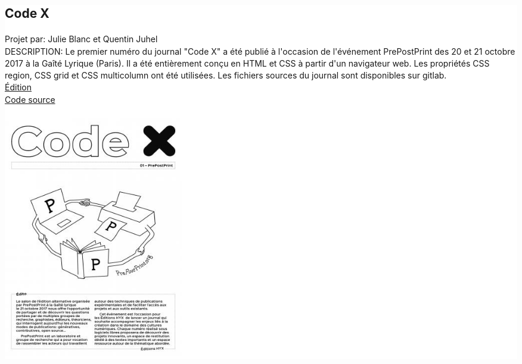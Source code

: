  ## Code X 
Projet par: Julie Blanc et Quentin Juhel  
DESCRIPTION: Le premier numéro du journal "Code X" a été publié à l'occasion de l'événement PrePostPrint des 20 et 21 octobre 2017 à la Gaîté Lyrique (Paris). Il a été entièrement conçu en HTML et CSS à partir d'un navigateur web. Les propriétés CSS region, CSS grid et CSS multicolumn ont été utilisées. Les fichiers sources du journal sont disponibles sur gitlab.  
[Édition](https://www.editions-hyx.com/fr/code-x)  
[Code source](https://gitlab.com/prepostprint/code-x-01)  
<br>
<img src="https://raw.githubusercontent.com/milenelaforge/milenelaforge.github.io/refs/heads/main/sources/Images/code-x-01.jpg" height="400"/>